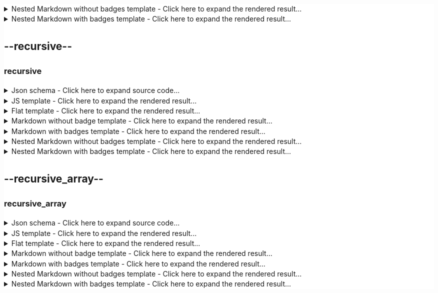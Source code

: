 
<details><summary>Nested Markdown without badges template - Click here to expand the rendered result...</summary></details>


<details><summary>Nested Markdown with badges template - Click here to expand the rendered result...</summary></details>

## --recursive--
### recursive


<details><summary>Json schema - Click here to expand source code...</summary></details>


<details><summary>JS template - Click here to expand the rendered result...</summary></details>


<details><summary>Flat template - Click here to expand the rendered result...</summary></details>


<details><summary>Markdown without badge template - Click here to expand the rendered result...</summary></details>


<details><summary>Markdown with badges template - Click here to expand the rendered result...</summary></details>


<details><summary>Nested Markdown without badges template - Click here to expand the rendered result...</summary></details>


<details><summary>Nested Markdown with badges template - Click here to expand the rendered result...</summary></details>

## --recursive_array--
### recursive_array


<details><summary>Json schema - Click here to expand source code...</summary></details>


<details><summary>JS template - Click here to expand the rendered result...</summary></details>


<details><summary>Flat template - Click here to expand the rendered result...</summary></details>


<details><summary>Markdown without badge template - Click here to expand the rendered result...</summary></details>


<details><summary>Markdown with badges template - Click here to expand the rendered result...</summary></details>


<details><summary>Nested Markdown without badges template - Click here to expand the rendered result...</summary></details>


<details><summary>Nested Markdown with badges template - Click here to expand the rendered result...</summary></details>
